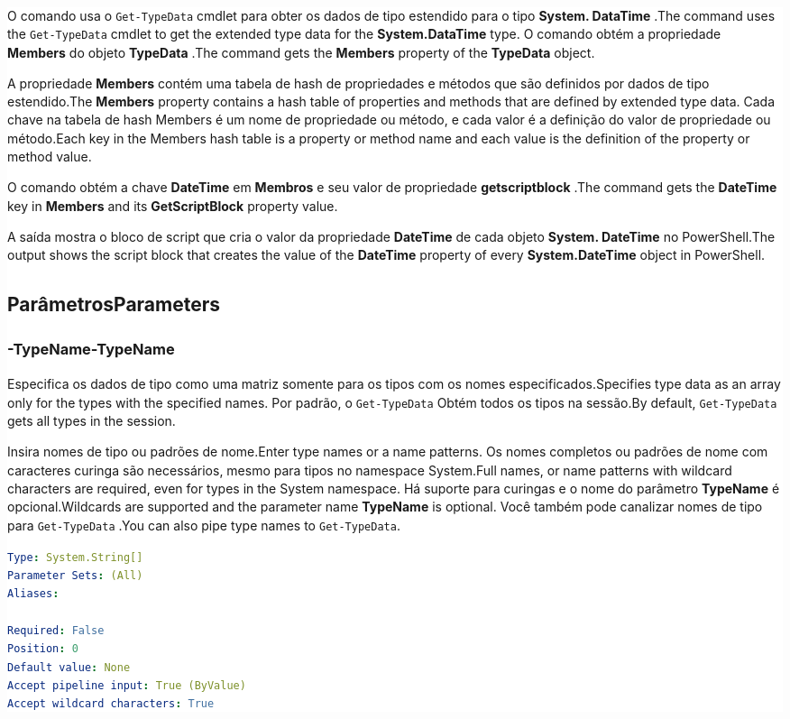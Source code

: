 <span data-ttu-id="d95fc-126">O comando usa o `Get-TypeData` cmdlet para obter os dados de tipo estendido para o tipo **System. DataTime** .</span><span class="sxs-lookup"><span data-stu-id="d95fc-126">The command uses the `Get-TypeData` cmdlet to get the extended type data for the **System.DataTime** type.</span></span> <span data-ttu-id="d95fc-127">O comando obtém a propriedade **Members** do objeto **TypeData** .</span><span class="sxs-lookup"><span data-stu-id="d95fc-127">The command gets the **Members** property of the **TypeData** object.</span></span>

<span data-ttu-id="d95fc-128">A propriedade **Members** contém uma tabela de hash de propriedades e métodos que são definidos por dados de tipo estendido.</span><span class="sxs-lookup"><span data-stu-id="d95fc-128">The **Members** property contains a hash table of properties and methods that are defined by extended type data.</span></span> <span data-ttu-id="d95fc-129">Cada chave na tabela de hash Members é um nome de propriedade ou método, e cada valor é a definição do valor de propriedade ou método.</span><span class="sxs-lookup"><span data-stu-id="d95fc-129">Each key in the Members hash table is a property or method name and each value is the definition of the property or method value.</span></span>

<span data-ttu-id="d95fc-130">O comando obtém a chave **DateTime** em **Membros** e seu valor de propriedade **getscriptblock** .</span><span class="sxs-lookup"><span data-stu-id="d95fc-130">The command gets the **DateTime** key in **Members** and its **GetScriptBlock** property value.</span></span>

<span data-ttu-id="d95fc-131">A saída mostra o bloco de script que cria o valor da propriedade **DateTime** de cada objeto **System. DateTime** no PowerShell.</span><span class="sxs-lookup"><span data-stu-id="d95fc-131">The output shows the script block that creates the value of the **DateTime** property of every **System.DateTime** object in PowerShell.</span></span>

## <span data-ttu-id="d95fc-132">Parâmetros</span><span class="sxs-lookup"><span data-stu-id="d95fc-132">Parameters</span></span>

### <span data-ttu-id="d95fc-133">-TypeName</span><span class="sxs-lookup"><span data-stu-id="d95fc-133">-TypeName</span></span>

<span data-ttu-id="d95fc-134">Especifica os dados de tipo como uma matriz somente para os tipos com os nomes especificados.</span><span class="sxs-lookup"><span data-stu-id="d95fc-134">Specifies type data as an array only for the types with the specified names.</span></span> <span data-ttu-id="d95fc-135">Por padrão, o `Get-TypeData` Obtém todos os tipos na sessão.</span><span class="sxs-lookup"><span data-stu-id="d95fc-135">By default, `Get-TypeData` gets all types in the session.</span></span>

<span data-ttu-id="d95fc-136">Insira nomes de tipo ou padrões de nome.</span><span class="sxs-lookup"><span data-stu-id="d95fc-136">Enter type names or a name patterns.</span></span> <span data-ttu-id="d95fc-137">Os nomes completos ou padrões de nome com caracteres curinga são necessários, mesmo para tipos no namespace System.</span><span class="sxs-lookup"><span data-stu-id="d95fc-137">Full names, or name patterns with wildcard characters are required, even for types in the System namespace.</span></span> <span data-ttu-id="d95fc-138">Há suporte para curingas e o nome do parâmetro **TypeName** é opcional.</span><span class="sxs-lookup"><span data-stu-id="d95fc-138">Wildcards are supported and the parameter name **TypeName** is optional.</span></span> <span data-ttu-id="d95fc-139">Você também pode canalizar nomes de tipo para `Get-TypeData` .</span><span class="sxs-lookup"><span data-stu-id="d95fc-139">You can also pipe type names to `Get-TypeData`.</span></span>

```yaml
Type: System.String[]
Parameter Sets: (All)
Aliases:

Required: False
Position: 0
Default value: None
Accept pipeline input: True (ByValue)
Accept wildcard characters: True
```

